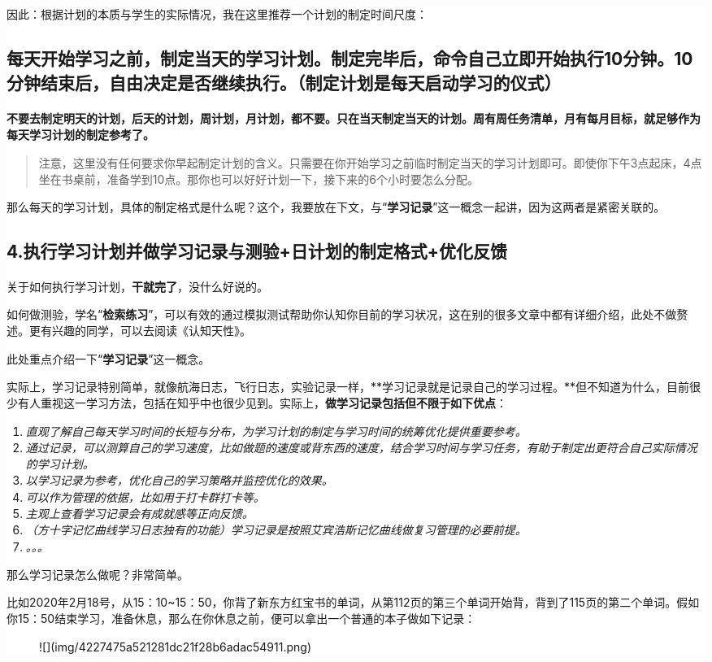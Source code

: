 因此：根据计划的本质与学生的实际情况，我在这里推荐一个计划的制定时间尺度：

## 每天开始学习之前，制定当天的学习计划。制定完毕后，命令自己立即开始执行10分钟。10分钟结束后，自由决定是否继续执行。（制定计划是每天启动学习的仪式）

**不要去制定明天的计划，后天的计划，周计划，月计划，都不要。只在当天制定当天的计划。周有周任务清单，月有每月目标，就足够作为每天学习计划的制定参考了。**

> 注意，这里没有任何要求你早起制定计划的含义。只需要在你开始学习之前临时制定当天的学习计划即可。即使你下午3点起床，4点坐在书桌前，准备学到10点。那你也可以好好计划一下，接下来的6个小时要怎么分配。

那么每天的学习计划，具体的制定格式是什么呢？这个，我要放在下文，与“**学习记录**”这一概念一起讲，因为这两者是紧密关联的。

## 4.执行学习计划并做学习记录与测验+日计划的制定格式+优化反馈

关于如何执行学习计划，**干就完了**，没什么好说的。

如何做测验，学名“**检索练习**”，可以有效的通过模拟测试帮助你认知你目前的学习状况，这在别的很多文章中都有详细介绍，此处不做赘述。更有兴趣的同学，可以去阅读《认知天性》。

此处重点介绍一下“**学习记录**”这一概念。

实际上，学习记录特别简单，就像航海日志，飞行日志，实验记录一样，**学习记录就是记录自己的学习过程。**但不知道为什么，目前很少有人重视这一学习方法，包括在知乎中也很少见到。实际上，**做学习记录包括但不限于如下优点**：

1.  *直观了解自己每天学习时间的长短与分布，为学习计划的制定与学习时间的统筹优化提供重要参考。*
2.  *通过记录，可以测算自己的学习速度，比如做题的速度或背东西的速度，结合学习时间与学习任务，有助于制定出更符合自己实际情况的学习计划。*
3.  *以学习记录为参考，优化自己的学习策略并监控优化的效果。*
4.  *可以作为管理的依据，比如用于打卡群打卡等。*
5.  *主观上查看学习记录会有成就感等正向反馈。*
6.  *（方十字记忆曲线学习日志独有的功能）学习记录是按照艾宾浩斯记忆曲线做复习管理的必要前提。*
7.  *。。。*

那么学习记录怎么做呢？非常简单。

比如2020年2月18号，从15：10~15：50，你背了新东方红宝书的单词，从第112页的第三个单词开始背，背到了115页的第二个单词。假如你15：50结束学习，准备休息，那么在你休息之前，便可以拿出一个普通的本子做如下记录：

<figure data-size="normal">![](img/4227475a521281dc21f28b6adac54911.png)</figure>
